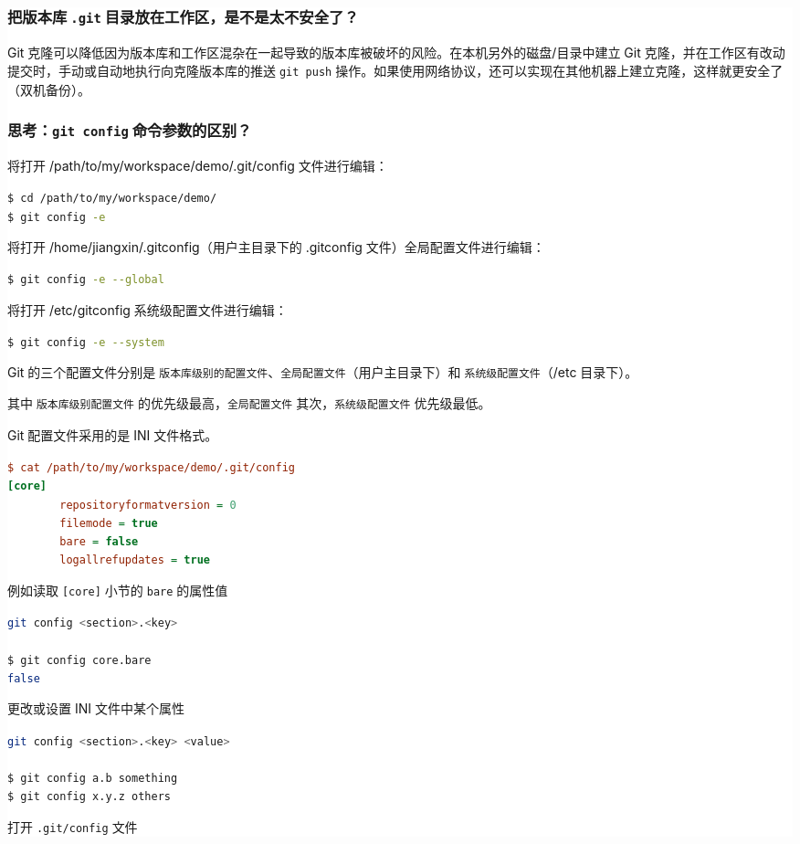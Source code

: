 ### 把版本库 `.git` 目录放在工作区，是不是太不安全了？

Git 克隆可以降低因为版本库和工作区混杂在一起导致的版本库被破坏的风险。在本机另外的磁盘/目录中建立 Git 克隆，并在工作区有改动提交时，手动或自动地执行向克隆版本库的推送 `git push` 操作。如果使用网络协议，还可以实现在其他机器上建立克隆，这样就更安全了（双机备份）。

### 思考：`git config` 命令参数的区别？

将打开 /path/to/my/workspace/demo/.git/config 文件进行编辑：

```bash
$ cd /path/to/my/workspace/demo/
$ git config -e
```

将打开 /home/jiangxin/.gitconfig（用户主目录下的 .gitconfig 文件）全局配置文件进行编辑：

```bash
$ git config -e --global
```

将打开 /etc/gitconfig 系统级配置文件进行编辑：

```bash
$ git config -e --system
```

Git 的三个配置文件分别是 `版本库级别的配置文件`、`全局配置文件`（用户主目录下）和 `系统级配置文件`（/etc 目录下）。

其中 `版本库级别配置文件` 的优先级最高，`全局配置文件` 其次，`系统级配置文件` 优先级最低。

Git 配置文件采用的是 INI 文件格式。

```ini
$ cat /path/to/my/workspace/demo/.git/config
[core]
        repositoryformatversion = 0
        filemode = true
        bare = false
        logallrefupdates = true
```

例如读取 `[core]` 小节的 `bare` 的属性值

```bash
git config <section>.<key>

$ git config core.bare
false
```

更改或设置 INI 文件中某个属性

```bash
git config <section>.<key> <value>

$ git config a.b something
$ git config x.y.z others
```

打开 `.git/config` 文件
